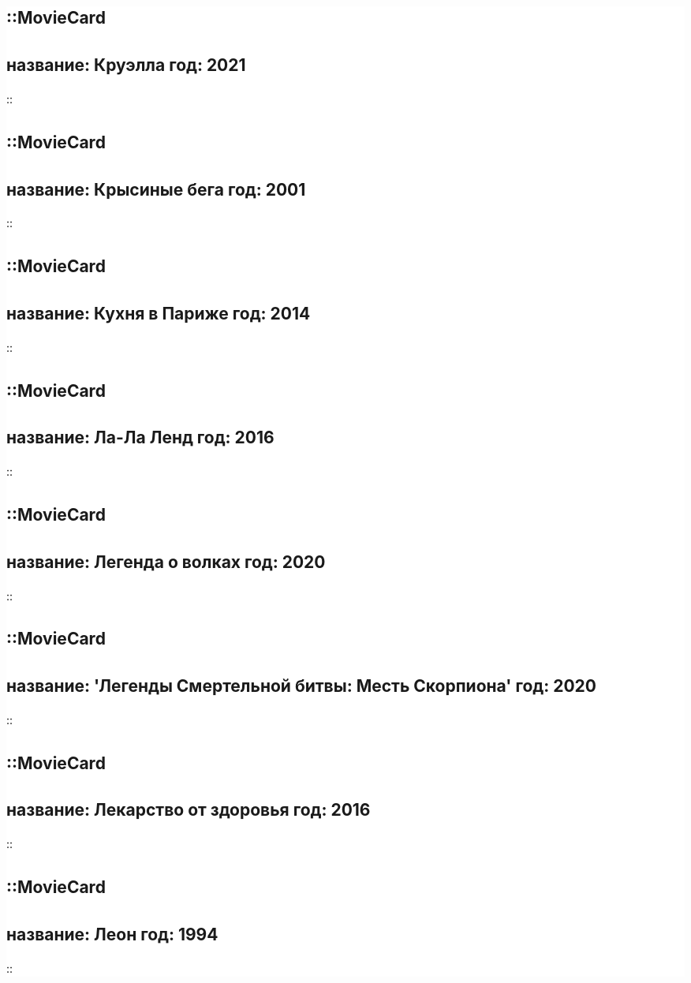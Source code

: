 ::MovieCard
---
название: Круэлла
год: 2021
---
::

::MovieCard
---
название: Крысиные бега
год: 2001
---
::

::MovieCard
---
название: Кухня в Париже
год: 2014
---
::

::MovieCard
---
название: Ла-Ла Ленд
год: 2016
---
::

::MovieCard
---
название: Легенда о волках
год: 2020
---
::

::MovieCard
---
название: 'Легенды Смертельной битвы: Месть Скорпиона'
год: 2020
---
::

::MovieCard
---
название: Лекарство от здоровья
год: 2016
---
::

::MovieCard
---
название: Леон
год: 1994
---
::
